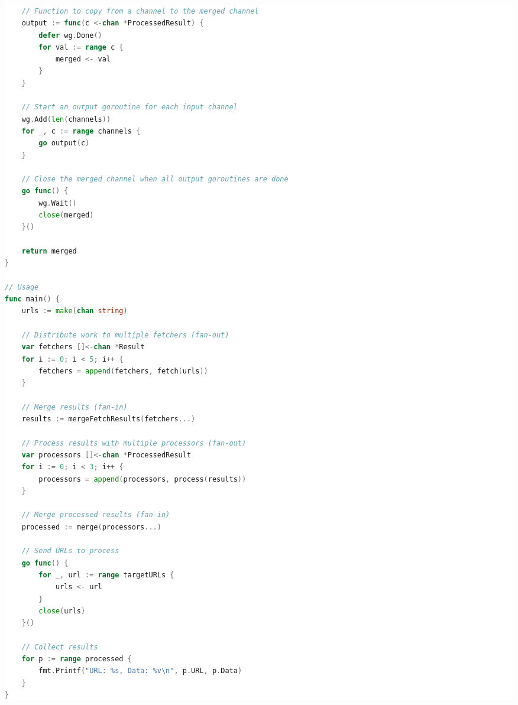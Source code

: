 ```go
    // Function to copy from a channel to the merged channel
    output := func(c <-chan *ProcessedResult) {
        defer wg.Done()
        for val := range c {
            merged <- val
        }
    }
    
    // Start an output goroutine for each input channel
    wg.Add(len(channels))
    for _, c := range channels {
        go output(c)
    }
    
    // Close the merged channel when all output goroutines are done
    go func() {
        wg.Wait()
        close(merged)
    }()
    
    return merged
}

// Usage
func main() {
    urls := make(chan string)
    
    // Distribute work to multiple fetchers (fan-out)
    var fetchers []<-chan *Result
    for i := 0; i < 5; i++ {
        fetchers = append(fetchers, fetch(urls))
    }
    
    // Merge results (fan-in)
    results := mergeFetchResults(fetchers...)
    
    // Process results with multiple processors (fan-out)
    var processors []<-chan *ProcessedResult
    for i := 0; i < 3; i++ {
        processors = append(processors, process(results))
    }
    
    // Merge processed results (fan-in)
    processed := merge(processors...)
    
    // Send URLs to process
    go func() {
        for _, url := range targetURLs {
            urls <- url
        }
        close(urls)
    }()
    
    // Collect results
    for p := range processed {
        fmt.Printf("URL: %s, Data: %v\n", p.URL, p.Data)
    }
}
```
